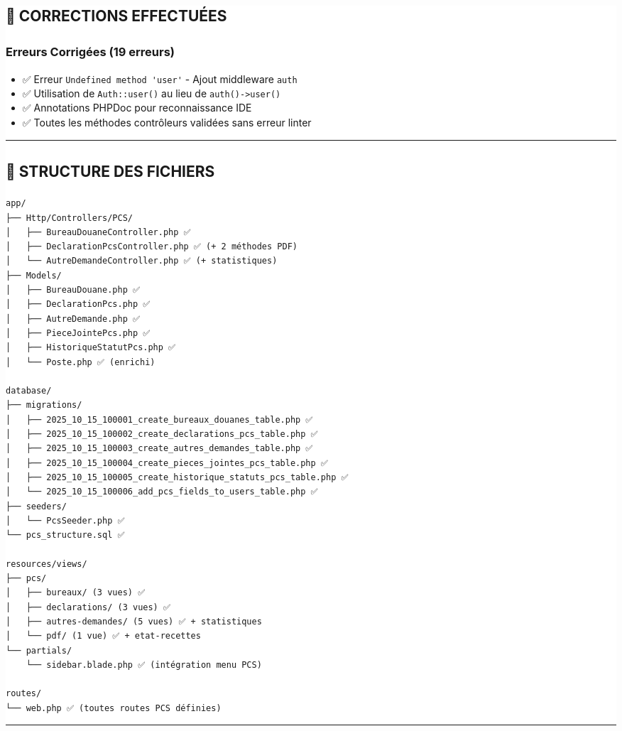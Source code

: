 
## 🐛 **CORRECTIONS EFFECTUÉES**

### Erreurs Corrigées (19 erreurs)
- ✅ Erreur `Undefined method 'user'` - Ajout middleware `auth`
- ✅ Utilisation de `Auth::user()` au lieu de `auth()->user()`
- ✅ Annotations PHPDoc pour reconnaissance IDE
- ✅ Toutes les méthodes contrôleurs validées sans erreur linter

---

## 📁 **STRUCTURE DES FICHIERS**

```
app/
├── Http/Controllers/PCS/
│   ├── BureauDouaneController.php ✅
│   ├── DeclarationPcsController.php ✅ (+ 2 méthodes PDF)
│   └── AutreDemandeController.php ✅ (+ statistiques)
├── Models/
│   ├── BureauDouane.php ✅
│   ├── DeclarationPcs.php ✅
│   ├── AutreDemande.php ✅
│   ├── PieceJointePcs.php ✅
│   ├── HistoriqueStatutPcs.php ✅
│   └── Poste.php ✅ (enrichi)

database/
├── migrations/
│   ├── 2025_10_15_100001_create_bureaux_douanes_table.php ✅
│   ├── 2025_10_15_100002_create_declarations_pcs_table.php ✅
│   ├── 2025_10_15_100003_create_autres_demandes_table.php ✅
│   ├── 2025_10_15_100004_create_pieces_jointes_pcs_table.php ✅
│   ├── 2025_10_15_100005_create_historique_statuts_pcs_table.php ✅
│   └── 2025_10_15_100006_add_pcs_fields_to_users_table.php ✅
├── seeders/
│   └── PcsSeeder.php ✅
└── pcs_structure.sql ✅

resources/views/
├── pcs/
│   ├── bureaux/ (3 vues) ✅
│   ├── declarations/ (3 vues) ✅
│   ├── autres-demandes/ (5 vues) ✅ + statistiques
│   └── pdf/ (1 vue) ✅ + etat-recettes
└── partials/
    └── sidebar.blade.php ✅ (intégration menu PCS)

routes/
└── web.php ✅ (toutes routes PCS définies)
```

---